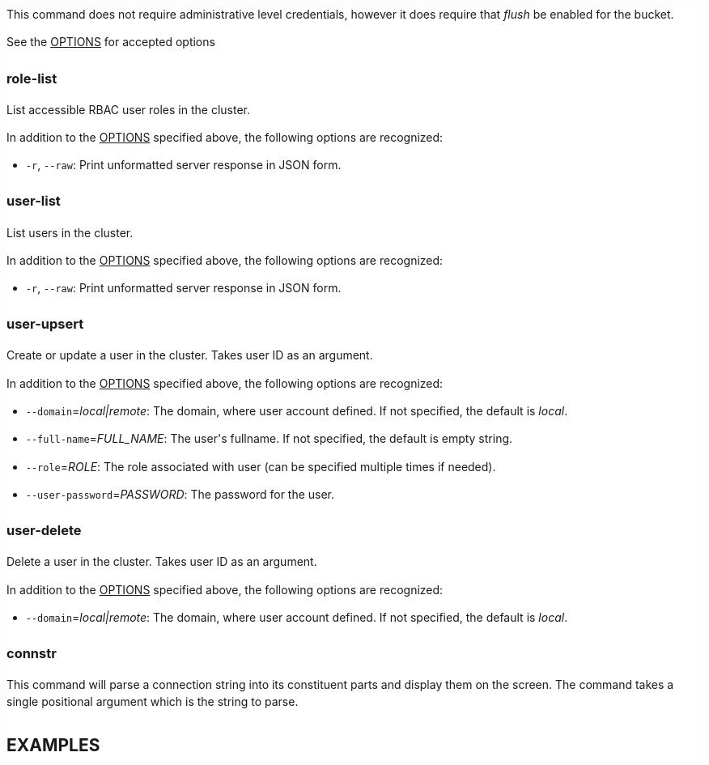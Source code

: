 This command does not require administrative level credentials, however it does
require that _flush_ be enabled for the bucket.

See the [OPTIONS](#OPTIONS) for accepted options

### role-list

List accessible RBAC user roles in the cluster.

In addition to the [OPTIONS](#OPTIONS) specified above, the following options are recognized:

* `-r`, `--raw`:
  Print unformatted server response in JSON form.

### user-list

List users in the cluster.

In addition to the [OPTIONS](#OPTIONS) specified above, the following options are recognized:

* `-r`, `--raw`:
  Print unformatted server response in JSON form.

### user-upsert

Create or update a user in the cluster. Takes user ID as an argument.

In addition to the [OPTIONS](#OPTIONS) specified above, the following options are recognized:

* `--domain`=_local|remote_:
  The domain, where user account defined. If not specified, the default is _local_.

* `--full-name`=_FULL_NAME_:
  The user's fullname. If not specified, the default is empty string.

* `--role`=_ROLE_:
  The role associated with user (can be specified multiple times if needed).

* `--user-password`=_PASSWORD_:
  The password for the user.

### user-delete

Delete a user in the cluster. Takes user ID as an argument.

In addition to the [OPTIONS](#OPTIONS) specified above, the following options are recognized:

* `--domain`=_local|remote_:
  The domain, where user account defined. If not specified, the default is _local_.


### connstr

This command will parse a connection string into its constituent parts and
display them on the screen. The command takes a single positional argument
which is the string to parse.

## EXAMPLES
